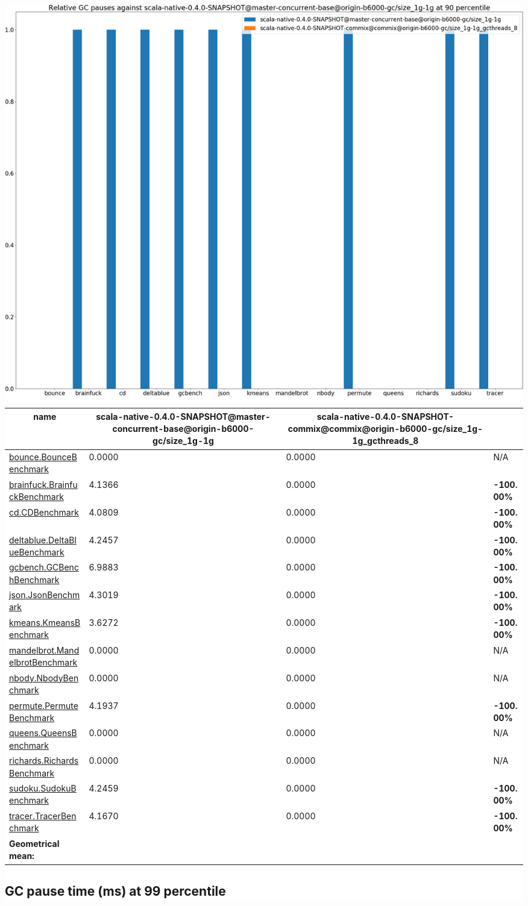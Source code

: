 ![Chart](relative_gc_percentile_90.png)

|name | scala-native-0.4.0-SNAPSHOT@master-concurrent-base@origin-b6000-gc/size_1g-1g | scala-native-0.4.0-SNAPSHOT-commix@commix@origin-b6000-gc/size_1g-1g_gcthreads_8 | |
| -- | -- | -- | -- |
|[bounce.BounceBenchmark](#bouncebouncebenchmark)|0.0000|0.0000|N/A|
|[brainfuck.BrainfuckBenchmark](#brainfuckbrainfuckbenchmark)|4.1366|0.0000|__-100.00%__|
|[cd.CDBenchmark](#cdcdbenchmark)|4.0809|0.0000|__-100.00%__|
|[deltablue.DeltaBlueBenchmark](#deltabluedeltabluebenchmark)|4.2457|0.0000|__-100.00%__|
|[gcbench.GCBenchBenchmark](#gcbenchgcbenchbenchmark)|6.9883|0.0000|__-100.00%__|
|[json.JsonBenchmark](#jsonjsonbenchmark)|4.3019|0.0000|__-100.00%__|
|[kmeans.KmeansBenchmark](#kmeanskmeansbenchmark)|3.6272|0.0000|__-100.00%__|
|[mandelbrot.MandelbrotBenchmark](#mandelbrotmandelbrotbenchmark)|0.0000|0.0000|N/A|
|[nbody.NbodyBenchmark](#nbodynbodybenchmark)|0.0000|0.0000|N/A|
|[permute.PermuteBenchmark](#permutepermutebenchmark)|4.1937|0.0000|__-100.00%__|
|[queens.QueensBenchmark](#queensqueensbenchmark)|0.0000|0.0000|N/A|
|[richards.RichardsBenchmark](#richardsrichardsbenchmark)|0.0000|0.0000|N/A|
|[sudoku.SudokuBenchmark](#sudokusudokubenchmark)|4.2459|0.0000|__-100.00%__|
|[tracer.TracerBenchmark](#tracertracerbenchmark)|4.1670|0.0000|__-100.00%__|
| __Geometrical mean:__|| | |
## GC pause time (ms) at 99 percentile 